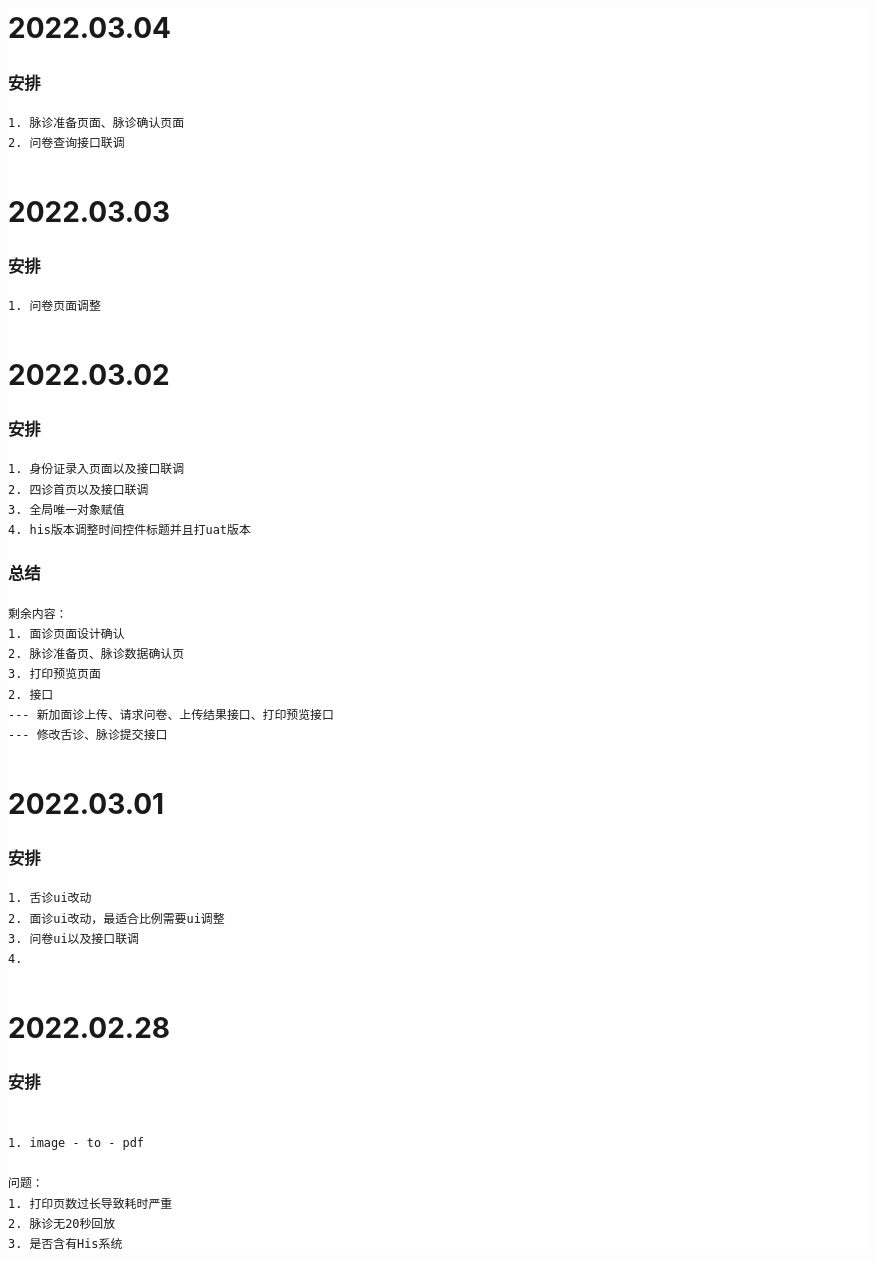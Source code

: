 # 2022.03.04
### 安排
~~~
1. 脉诊准备页面、脉诊确认页面
2. 问卷查询接口联调
~~~

# 2022.03.03
### 安排
~~~
1. 问卷页面调整
~~~

# 2022.03.02
### 安排
~~~
1. 身份证录入页面以及接口联调
2. 四诊首页以及接口联调
3. 全局唯一对象赋值
4. his版本调整时间控件标题并且打uat版本
~~~

### 总结
~~~
剩余内容：
1. 面诊页面设计确认
2. 脉诊准备页、脉诊数据确认页
3. 打印预览页面
2. 接口
--- 新加面诊上传、请求问卷、上传结果接口、打印预览接口
--- 修改舌诊、脉诊提交接口

~~~

# 2022.03.01
### 安排
~~~
1. 舌诊ui改动
2. 面诊ui改动，最适合比例需要ui调整
3. 问卷ui以及接口联调
4. 
~~~

# 2022.02.28
### 安排
~~~

1. image - to - pdf

问题：
1. 打印页数过长导致耗时严重
2. 脉诊无20秒回放
3. 是否含有His系统
~~~
